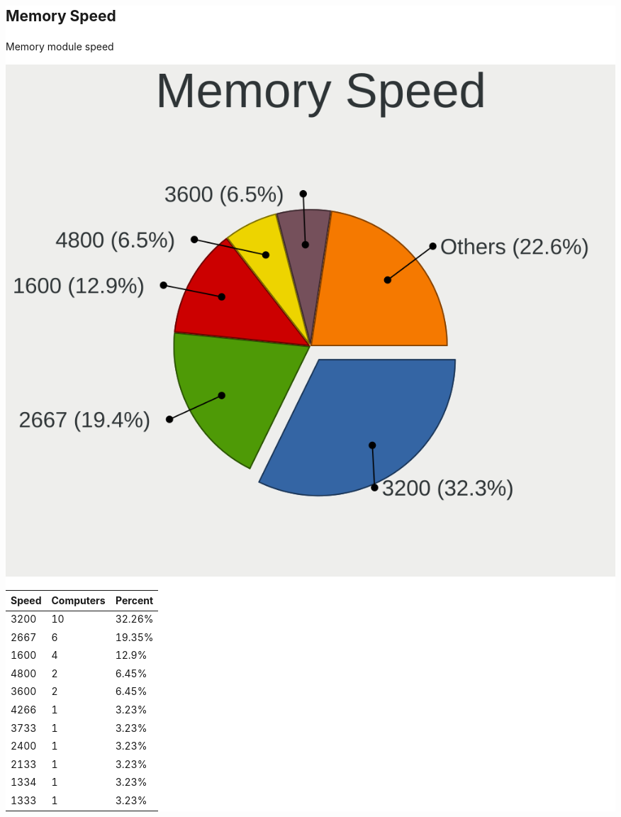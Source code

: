 Memory Speed
------------

Memory module speed

![Memory Speed](./All/images/pie_chart/memory_speed.svg)


| Speed | Computers | Percent |
|-------|-----------|---------|
| 3200  | 10        | 32.26%  |
| 2667  | 6         | 19.35%  |
| 1600  | 4         | 12.9%   |
| 4800  | 2         | 6.45%   |
| 3600  | 2         | 6.45%   |
| 4266  | 1         | 3.23%   |
| 3733  | 1         | 3.23%   |
| 2400  | 1         | 3.23%   |
| 2133  | 1         | 3.23%   |
| 1334  | 1         | 3.23%   |
| 1333  | 1         | 3.23%   |